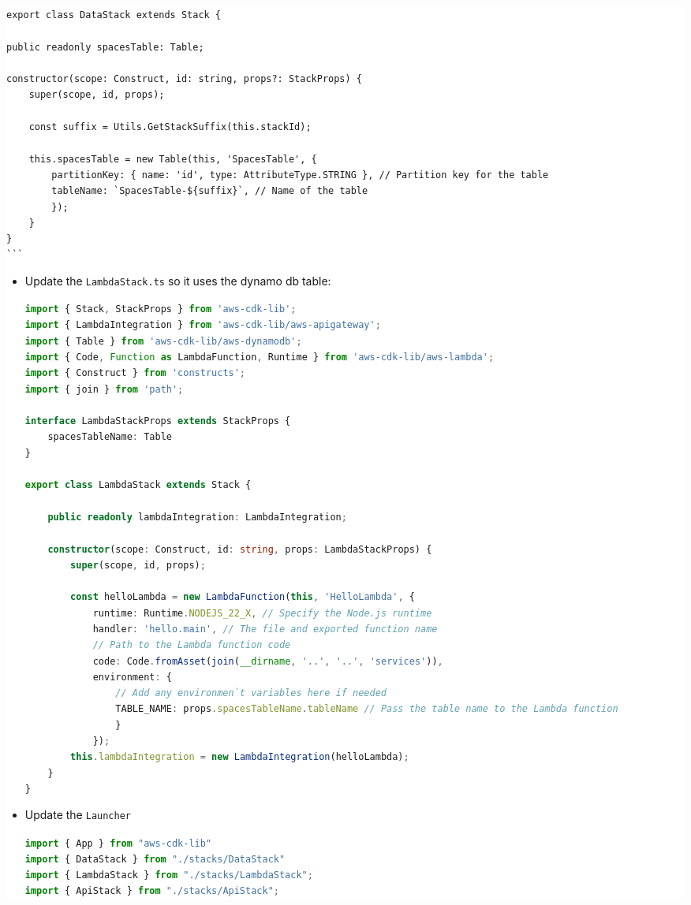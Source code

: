     export class DataStack extends Stack {

    public readonly spacesTable: Table;

    constructor(scope: Construct, id: string, props?: StackProps) {
        super(scope, id, props);

        const suffix = Utils.GetStackSuffix(this.stackId);
        
        this.spacesTable = new Table(this, 'SpacesTable', {
            partitionKey: { name: 'id', type: AttributeType.STRING }, // Partition key for the table
            tableName: `SpacesTable-${suffix}`, // Name of the table
            });    
        }
    }
    ```

* Update the `LambdaStack.ts` so it uses the dynamo db table:
    ```ts
    import { Stack, StackProps } from 'aws-cdk-lib';
    import { LambdaIntegration } from 'aws-cdk-lib/aws-apigateway';
    import { Table } from 'aws-cdk-lib/aws-dynamodb';
    import { Code, Function as LambdaFunction, Runtime } from 'aws-cdk-lib/aws-lambda';
    import { Construct } from 'constructs';
    import { join } from 'path';

    interface LambdaStackProps extends StackProps {
        spacesTableName: Table
    }

    export class LambdaStack extends Stack {

        public readonly lambdaIntegration: LambdaIntegration;

        constructor(scope: Construct, id: string, props: LambdaStackProps) {
            super(scope, id, props);

            const helloLambda = new LambdaFunction(this, 'HelloLambda', {
                runtime: Runtime.NODEJS_22_X, // Specify the Node.js runtime
                handler: 'hello.main', // The file and exported function name
                // Path to the Lambda function code
                code: Code.fromAsset(join(__dirname, '..', '..', 'services')), 
                environment: {
                    // Add any environmen`t variables here if needed
                    TABLE_NAME: props.spacesTableName.tableName // Pass the table name to the Lambda function
                    }
                });
            this.lambdaIntegration = new LambdaIntegration(helloLambda);    
        }
    }
    ```

 * Update the `Launcher`
    ```ts
    import { App } from "aws-cdk-lib"
    import { DataStack } from "./stacks/DataStack"
    import { LambdaStack } from "./stacks/LambdaStack";
    import { ApiStack } from "./stacks/ApiStack";
